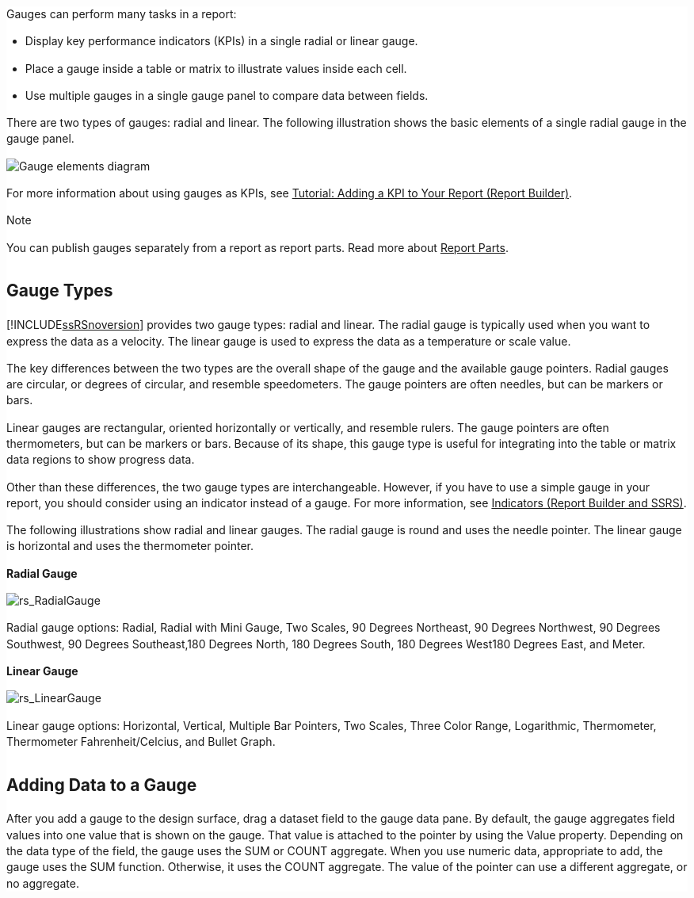  Gauges can perform many tasks in a report:  
  
-   Display key performance indicators (KPIs) in a single radial or linear gauge.  
  
-   Place a gauge inside a table or matrix to illustrate values inside each cell.  
  
-   Use multiple gauges in a single gauge panel to compare data between fields.  
  
 There are two types of gauges: radial and linear. The following illustration shows the basic elements of a single radial gauge in the gauge panel.  
  
 ![Gauge elements diagram](../../reporting-services/report-design/media/gauge-elements-diagram.gif "Gauge elements diagram")  
  
 For more information about using gauges as KPIs, see [Tutorial: Adding a KPI to Your Report &#40;Report Builder&#41;](../../reporting-services/tutorial-adding-a-kpi-to-your-report-report-builder.md).  
  
> [!NOTE]  
>  You can publish gauges separately from a report as report parts. Read more about [Report Parts](../../reporting-services/report-design/report-parts-report-builder-and-ssrs.md).  
  
##  <a name="GaugeTypes"></a> Gauge Types  
 [!INCLUDE[ssRSnoversion](../../includes/ssrsnoversion-md.md)] provides two gauge types: radial and linear. The radial gauge is typically used when you want to express the data as a velocity. The linear gauge is used to express the data as a temperature or scale value.  
  
 The key differences between the two types are the overall shape of the gauge and the available gauge pointers. Radial gauges are circular, or degrees of circular, and resemble speedometers. The gauge pointers are often needles, but can be markers or bars.  
  
 Linear gauges are rectangular, oriented horizontally or vertically, and resemble rulers. The gauge pointers are often thermometers, but can be markers or bars. Because of its shape, this gauge type is useful for integrating into the table or matrix data regions to show progress data.  
  
 Other than these differences, the two gauge types are interchangeable. However, if you have to use a simple gauge in your report, you should consider using an indicator instead of a gauge. For more information, see [Indicators &#40;Report Builder and SSRS&#41;](../../reporting-services/report-design/indicators-report-builder-and-ssrs.md).  
  
 The following illustrations show radial and linear gauges. The radial gauge is round and uses the needle pointer. The linear gauge is horizontal and uses the thermometer pointer.  
  
 **Radial Gauge**  
  
 ![rs_RadialGauge](../../reporting-services/report-design/media/rs-radialgauge.gif "rs_RadialGauge")  
  
 Radial gauge options: Radial, Radial with Mini Gauge, Two Scales, 90 Degrees Northeast, 90 Degrees Northwest, 90 Degrees Southwest, 90 Degrees Southeast,180 Degrees North, 180 Degrees South, 180 Degrees West180 Degrees East, and Meter.  
  
 **Linear Gauge**  
  
 ![rs_LinearGauge](../../reporting-services/report-design/media/rs-lineargauge.gif "rs_LinearGauge")  
  
 Linear gauge options: Horizontal, Vertical, Multiple Bar Pointers, Two Scales, Three Color Range, Logarithmic, Thermometer, Thermometer Fahrenheit/Celcius, and Bullet Graph.  
  
##  <a name="AddingData"></a> Adding Data to a Gauge  
 After you add a gauge to the design surface, drag a dataset field to the gauge data pane. By default, the gauge aggregates field values into one value that is shown on the gauge. That value is attached to the pointer by using the Value property. Depending on the data type of the field, the gauge uses the SUM or COUNT aggregate. When you use numeric data, appropriate to add, the gauge uses the SUM function. Otherwise, it uses the COUNT aggregate. The value of the pointer can use a different aggregate, or no aggregate.  
  